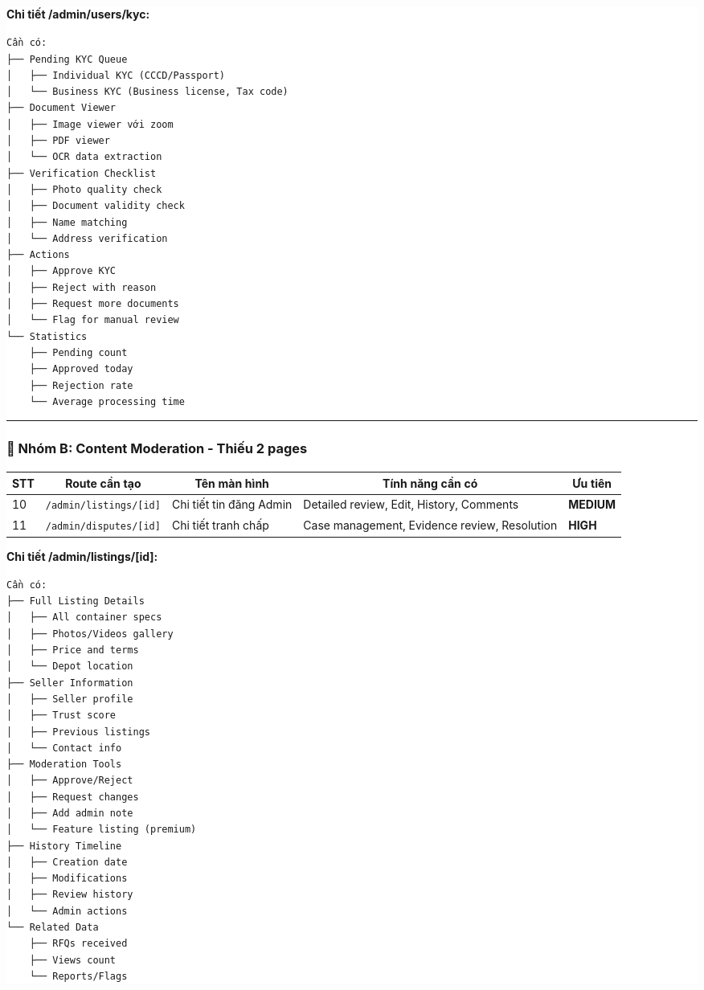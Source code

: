 **Chi tiết /admin/users/kyc:**
```
Cần có:
├── Pending KYC Queue
│   ├── Individual KYC (CCCD/Passport)
│   └── Business KYC (Business license, Tax code)
├── Document Viewer
│   ├── Image viewer với zoom
│   ├── PDF viewer
│   └── OCR data extraction
├── Verification Checklist
│   ├── Photo quality check
│   ├── Document validity check
│   ├── Name matching
│   └── Address verification
├── Actions
│   ├── Approve KYC
│   ├── Reject with reason
│   ├── Request more documents
│   └── Flag for manual review
└── Statistics
    ├── Pending count
    ├── Approved today
    ├── Rejection rate
    └── Average processing time
```

---

### **🔴 Nhóm B: Content Moderation - Thiếu 2 pages**

| **STT** | **Route cần tạo** | **Tên màn hình** | **Tính năng cần có** | **Ưu tiên** |
|---------|-------------------|------------------|---------------------|-------------|
| 10 | `/admin/listings/[id]` | Chi tiết tin đăng Admin | Detailed review, Edit, History, Comments | **MEDIUM** |
| 11 | `/admin/disputes/[id]` | Chi tiết tranh chấp | Case management, Evidence review, Resolution | **HIGH** |

**Chi tiết /admin/listings/[id]:**
```
Cần có:
├── Full Listing Details
│   ├── All container specs
│   ├── Photos/Videos gallery
│   ├── Price and terms
│   └── Depot location
├── Seller Information
│   ├── Seller profile
│   ├── Trust score
│   ├── Previous listings
│   └── Contact info
├── Moderation Tools
│   ├── Approve/Reject
│   ├── Request changes
│   ├── Add admin note
│   └── Feature listing (premium)
├── History Timeline
│   ├── Creation date
│   ├── Modifications
│   ├── Review history
│   └── Admin actions
└── Related Data
    ├── RFQs received
    ├── Views count
    └── Reports/Flags
```
